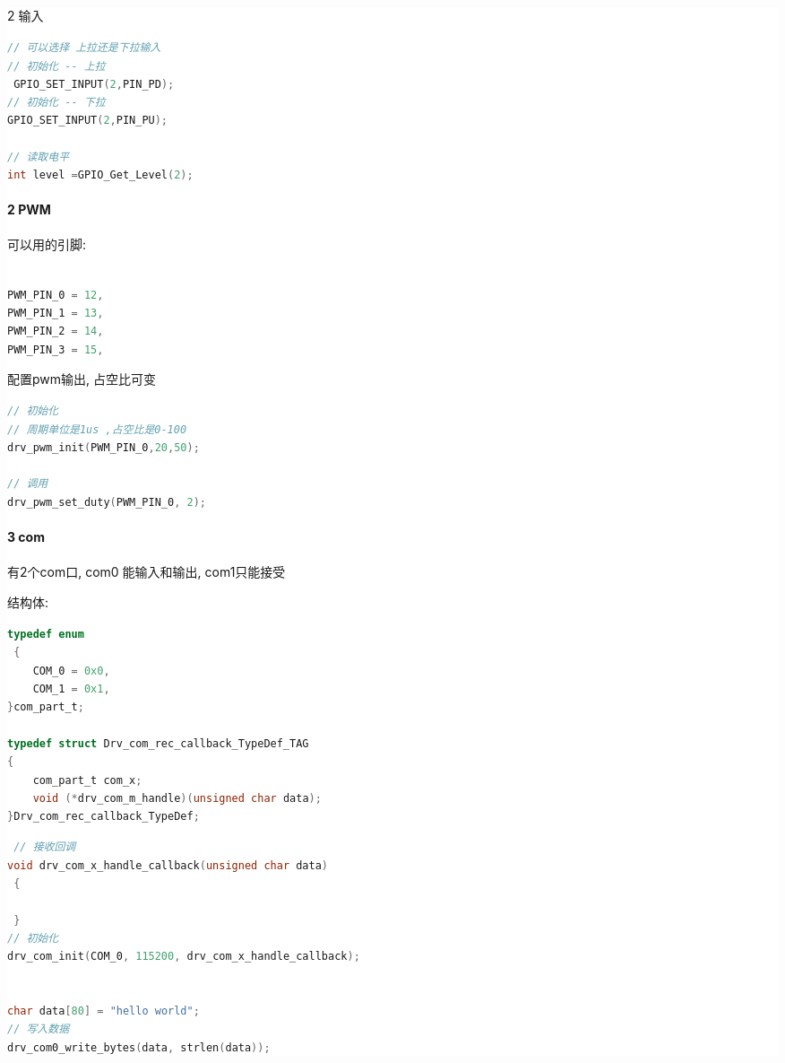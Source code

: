 2 输入

```c
// 可以选择 上拉还是下拉输入
// 初始化 -- 上拉
 GPIO_SET_INPUT(2,PIN_PD);
// 初始化 -- 下拉
GPIO_SET_INPUT(2,PIN_PU);

// 读取电平
int level =GPIO_Get_Level(2);
```

#### 2 PWM

可以用的引脚:

```c

PWM_PIN_0 = 12,
PWM_PIN_1 = 13,
PWM_PIN_2 = 14,
PWM_PIN_3 = 15,
```

配置pwm输出, 占空比可变

```c
// 初始化
// 周期单位是1us ,占空比是0-100
drv_pwm_init(PWM_PIN_0,20,50);

// 调用
drv_pwm_set_duty(PWM_PIN_0, 2);
```

#### 3 com

有2个com口, com0 能输入和输出, com1只能接受

结构体:

```c
typedef enum
 {
    COM_0 = 0x0,
    COM_1 = 0x1,
}com_part_t;

typedef struct Drv_com_rec_callback_TypeDef_TAG
{
	com_part_t com_x;
	void (*drv_com_m_handle)(unsigned char data);
}Drv_com_rec_callback_TypeDef;
```

```c
 // 接收回调
void drv_com_x_handle_callback(unsigned char data)
 {
   
 }
// 初始化
drv_com_init(COM_0, 115200, drv_com_x_handle_callback);


char data[80] = "hello world";
// 写入数据
drv_com0_write_bytes(data, strlen(data));
```
